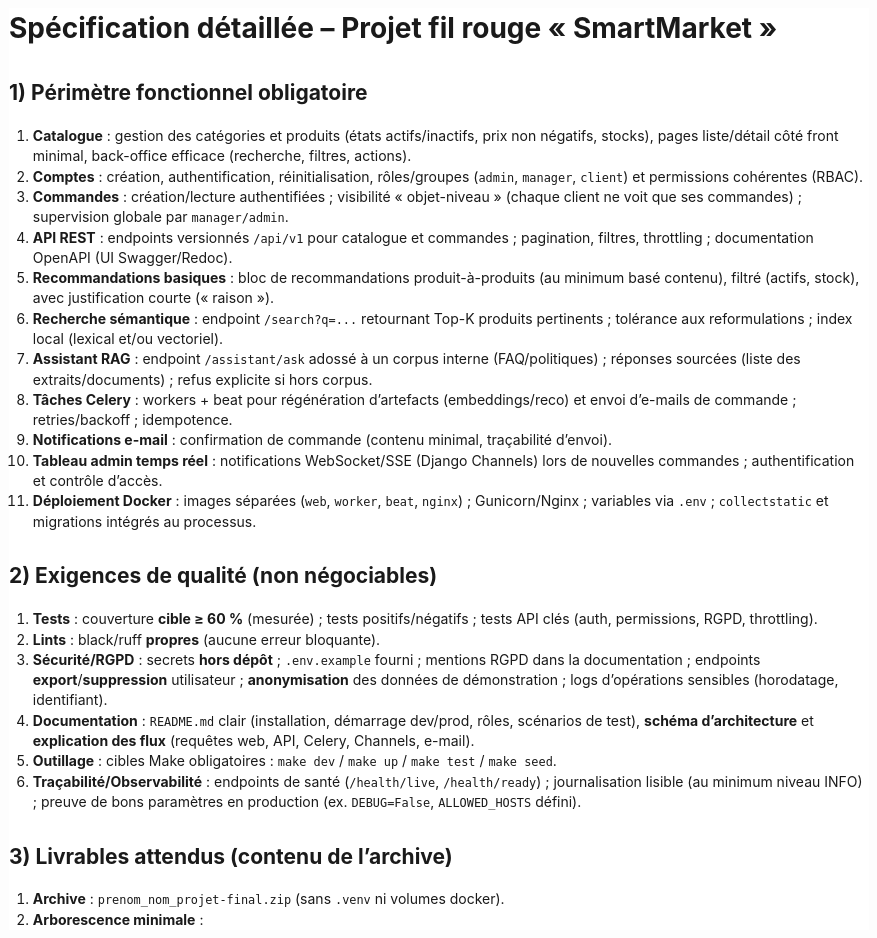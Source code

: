 # Spécification détaillée – Projet fil rouge « SmartMarket »

## 1) Périmètre fonctionnel obligatoire

1. **Catalogue** : gestion des catégories et produits (états actifs/inactifs, prix non négatifs, stocks), pages liste/détail côté front minimal, back-office efficace (recherche, filtres, actions).
2. **Comptes** : création, authentification, réinitialisation, rôles/groupes (`admin`, `manager`, `client`) et permissions cohérentes (RBAC).
3. **Commandes** : création/lecture authentifiées ; visibilité « objet-niveau » (chaque client ne voit que ses commandes) ; supervision globale par `manager/admin`.
4. **API REST** : endpoints versionnés `/api/v1` pour catalogue et commandes ; pagination, filtres, throttling ; documentation OpenAPI (UI Swagger/Redoc).
5. **Recommandations basiques** : bloc de recommandations produit-à-produits (au minimum basé contenu), filtré (actifs, stock), avec justification courte (« raison »).
6. **Recherche sémantique** : endpoint `/search?q=...` retournant Top-K produits pertinents ; tolérance aux reformulations ; index local (lexical et/ou vectoriel).
7. **Assistant RAG** : endpoint `/assistant/ask` adossé à un corpus interne (FAQ/politiques) ; réponses sourcées (liste des extraits/documents) ; refus explicite si hors corpus.
8. **Tâches Celery** : workers + beat pour régénération d’artefacts (embeddings/reco) et envoi d’e-mails de commande ; retries/backoff ; idempotence.
9. **Notifications e-mail** : confirmation de commande (contenu minimal, traçabilité d’envoi).
10. **Tableau admin temps réel** : notifications WebSocket/SSE (Django Channels) lors de nouvelles commandes ; authentification et contrôle d’accès.
11. **Déploiement Docker** : images séparées (`web`, `worker`, `beat`, `nginx`) ; Gunicorn/Nginx ; variables via `.env` ; `collectstatic` et migrations intégrés au processus.

## 2) Exigences de qualité (non négociables)

1. **Tests** : couverture **cible ≥ 60 %** (mesurée) ; tests positifs/négatifs ; tests API clés (auth, permissions, RGPD, throttling).
2. **Lints** : black/ruff **propres** (aucune erreur bloquante).
3. **Sécurité/RGPD** : secrets **hors dépôt** ; `.env.example` fourni ; mentions RGPD dans la documentation ; endpoints **export**/**suppression** utilisateur ; **anonymisation** des données de démonstration ; logs d’opérations sensibles (horodatage, identifiant).
4. **Documentation** : `README.md` clair (installation, démarrage dev/prod, rôles, scénarios de test), **schéma d’architecture** et **explication des flux** (requêtes web, API, Celery, Channels, e-mail).
5. **Outillage** : cibles Make obligatoires :
   `make dev` / `make up` / `make test` / `make seed`.
6. **Traçabilité/Observabilité** : endpoints de santé (`/health/live`, `/health/ready`) ; journalisation lisible (au minimum niveau INFO) ; preuve de bons paramètres en production (ex. `DEBUG=False`, `ALLOWED_HOSTS` défini).

## 3) Livrables attendus (contenu de l’archive)

1. **Archive** : `prenom_nom_projet-final.zip` (sans `.venv` ni volumes docker).
2. **Arborescence minimale** :
